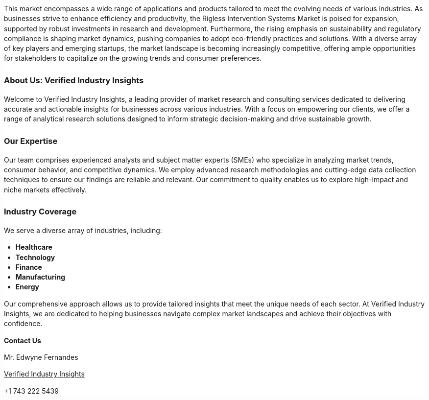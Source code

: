 This market encompasses a wide range of applications and products tailored to meet the evolving needs of various industries. As businesses strive to enhance efficiency and productivity, the Rigless Intervention Systems Market is poised for expansion, supported by robust investments in research and development. Furthermore, the rising emphasis on sustainability and regulatory compliance is shaping market dynamics, pushing companies to adopt eco-friendly practices and solutions. With a diverse array of key players and emerging startups, the market landscape is becoming increasingly competitive, offering ample opportunities for stakeholders to capitalize on the growing trends and consumer preferences.</p><h3>About Us: Verified Industry Insights</h3><p>Welcome to Verified Industry Insights, a leading provider of market research and consulting services dedicated to delivering accurate and actionable insights for businesses across various industries. With a focus on empowering our clients, we offer a range of analytical research solutions designed to inform strategic decision-making and drive sustainable growth.</p><h3>Our Expertise</h3><p>Our team comprises experienced analysts and subject matter experts (SMEs) who specialize in analyzing market trends, consumer behavior, and competitive dynamics. We employ advanced research methodologies and cutting-edge data collection techniques to ensure our findings are reliable and relevant. Our commitment to quality enables us to explore high-impact and niche markets effectively.</p><h3>Industry Coverage</h3><p>We serve a diverse array of industries, including:</p><ul><li><strong>Healthcare</strong></li><li><strong>Technology</strong></li><li><strong>Finance</strong></li><li><strong>Manufacturing</strong></li><li><strong>Energy</strong></li></ul><p>Our comprehensive approach allows us to provide tailored insights that meet the unique needs of each sector. At Verified Industry Insights, we are dedicated to helping businesses navigate complex market landscapes and achieve their objectives with confidence.</p><p><strong>Contact Us</strong></p><p>Mr. Edwyne Fernandes</p><p><a href="https://www.verifiedindustryinsights.com/">Verified Industry Insights</a></p><p>+1 743 222 5439</p>
